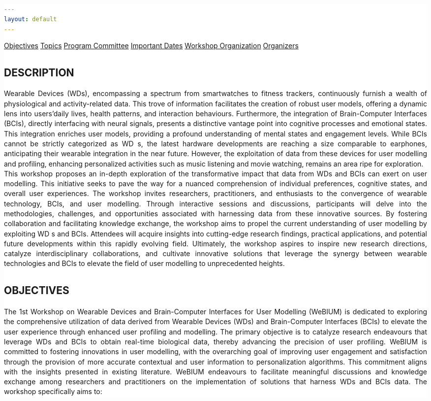 ```yaml
---
layout: default
---
```

<div class="heading-button-container">
<a href="#OBJ" class="button">Objectives</a>
<a href="#TOP" class="button">Topics</a>
<a href="#PC" class="button">Program Committee</a>
<a href="#ID" class="button">Important Dates</a>
<a href="#WO" class="button">Workshop Organization</a>
<a href="#OR" class="button">Organizers</a>
</div>



## DESCRIPTION

<p align="justify">
Wearable Devices (WDs), encompassing a spectrum from smartwatches to fitness trackers, continuously furnish a wealth of physiological and activity-related data. This trove of information facilitates the creation of robust user models, offering a dynamic lens into users’daily lives, health patterns, and interaction behaviours. Furthermore, the integration of Brain-Computer Interfaces (BCIs), directly interfacing with neural signals, presents a distinctive vantage point into cognitive processes and emotional states. This integration enriches user models, providing a profound understanding of mental states and engagement levels. While BCIs cannot be strictly categorized as WD s, the latest hardware developments are reaching a size comparable to earphones, anticipating their wearable integration in the near future. However, the exploitation of data from these devices for user modelling and profiling, enhancing personalized activities such as music listening and movie watching, remains an area ripe for exploration.<br>
This workshop proposes an in-depth exploration of the transformative impact that data from WDs and BCIs can exert on user modelling. This initiative seeks to pave the way for a nuanced comprehension of individual preferences, cognitive states, and overall user experiences. The workshop invites researchers, practitioners, and enthusiasts to the convergence of wearable technology, BCIs, and user modelling. Through interactive sessions and discussions, participants will delve into the methodologies, challenges, and opportunities associated with harnessing data from these innovative sources. By fostering collaboration and facilitating knowledge exchange, the workshop aims to propel the current understanding of user modelling by exploiting WD s and BCIs. Attendees will acquire insights into cutting-edge research findings, practical applications, and potential future developments within this rapidly evolving field. Ultimately, the workshop aspires to inspire new research directions, catalyze interdisciplinary collaborations, and cultivate innovative solutions that leverage the synergy between wearable technologies and BCIs to elevate the field of user modelling to unprecedented heights.</p>

## OBJECTIVES <a name="OBJ"></a>

<p align="justify">
The 1st Workshop on Wearable Devices and Brain-Computer Interfaces for User Modelling (WeBIUM) is dedicated to exploring the comprehensive utilization of data derived from Wearable Devices (WDs) and Brain-Computer Interfaces (BCIs) to elevate the user experience through enhanced user profiling and modelling. The primary objective is to catalyze research endeavours that leverage WDs and BCIs to obtain real-time biological data, thereby advancing the precision of user profiling. WeBIUM is committed to fostering innovations in user modelling, with the overarching goal of improving user engagement and satisfaction through the provision of more accurate contextual and user information to personalization algorithms. This commitment aligns with the insights presented in existing literature. WeBIUM endeavours to facilitate meaningful discussions and knowledge exchange among researchers and practitioners on the implementation of solutions that harness WDs and BCIs data. The workshop specifically aims to:</p>
